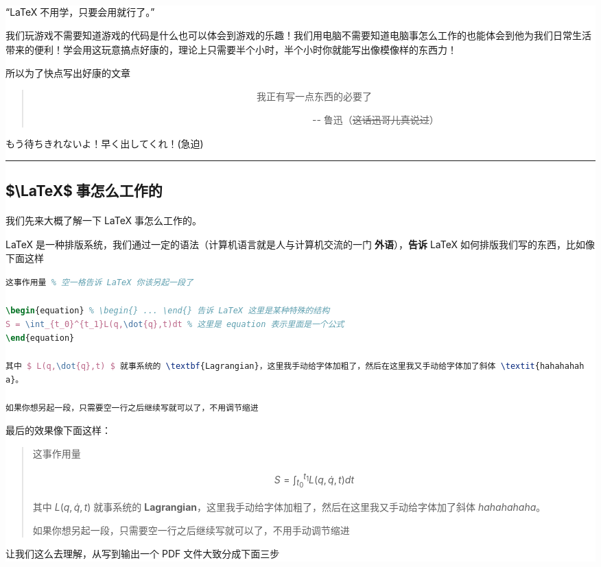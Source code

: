 “LaTeX 不用学，只要会用就行了。”

</center>

我们玩游戏不需要知道游戏的代码是什么也可以体会到游戏的乐趣！我们用电脑不需要知道电脑事怎么工作的也能体会到他为我们日常生活带来的便利！学会用这玩意搞点好康的，理论上只需要半个小时，半个小时你就能写出像模像样的东西力！

所以为了快点写出好康的文章

<center>

> 我正有写一点东西的必要了
> 
> &ensp;&ensp;&ensp;&ensp;&ensp;&ensp;&ensp;&ensp;&ensp;&ensp;&ensp;&ensp;&ensp;&ensp;&ensp;&ensp;&ensp;&ensp;&ensp;&ensp;&ensp;&ensp;&ensp;&ensp;&ensp;   -- 鲁迅（~~这话迅哥儿真说过~~）
> 

</center>


もう待ちきれないよ！早く出してくれ！(急迫)

---

## $\LaTeX$ 事怎么工作的

我们先来大概了解一下 LaTeX 事怎么工作的。

LaTeX 是一种排版系统，我们通过一定的语法（计算机语言就是人与计算机交流的一门 **外语**），**告诉** LaTeX 如何排版我们写的东西，比如像下面这样

```LaTeX
这事作用量 % 空一格告诉 LaTeX 你该另起一段了

\begin{equation} % \begin{} ... \end{} 告诉 LaTeX 这里是某种特殊的结构
S = \int_{t_0}^{t_1}L(q,\dot{q},t)dt % 这里是 equation 表示里面是一个公式
\end{equation}

其中 $ L(q,\dot{q},t) $ 就事系统的 \textbf{Lagrangian}，这里我手动给字体加粗了，然后在这里我又手动给字体加了斜体 \textit{hahahahaha}。

如果你想另起一段，只需要空一行之后继续写就可以了，不用调节缩进
```

最后的效果像下面这样：

>这事作用量
>
>$$ \begin{equation}
S = \int_{t_0}^{t_1}L(q,\dot{q},t)dt 
\end{equation} $$
>
>其中 $L(q,\dot{q},t)$ 就事系统的 $\textbf{Lagrangian}$，这里我手动给字体加粗了，然后在这里我又手动给字体加了斜体 $\textit{hahahahaha}$。
>
>如果你想另起一段，只需要空一行之后继续写就可以了，不用手动调节缩进
>

让我们这么去理解，从写到输出一个 PDF 文件大致分成下面三步
